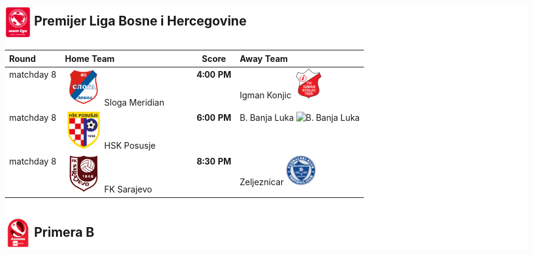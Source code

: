 </div>

## <img src='https://github.com/salimt/Transfermarkt-ETL-and-LIVE-Scores/raw/main/live_scores/icons/Premijer Liga Bosne i Hercegovine/Premijer Liga Bosne i Hercegovine_icon.png' alt='Premijer Liga Bosne i Hercegovine' style='width:5%; height:5%; display:inline-block; vertical-align:middle;' /> Premijer Liga Bosne i Hercegovine

<div align='center'>

| Round | Home Team | Score | Away Team |
|:------|:----------|:-----:|:----------|
| matchday 8 | <img src='https://github.com/salimt/Transfermarkt-ETL-and-LIVE-Scores/raw/main/live_scores/icons/Sloga Meridian/Sloga Meridian_icon.png' alt='Sloga Meridian' width='30%' height='30%' /> Sloga Meridian | **4:00 PM** | Igman Konjic <img src='https://github.com/salimt/Transfermarkt-ETL-and-LIVE-Scores/raw/main/live_scores/icons/Igman Konjic/Igman Konjic_icon.png' alt='Igman Konjic' width='25%' height='25%' /> |
| matchday 8 | <img src='https://github.com/salimt/Transfermarkt-ETL-and-LIVE-Scores/raw/main/live_scores/icons/HSK Posusje/HSK Posusje_icon.png' alt='HSK Posusje' width='30%' height='30%' /> HSK Posusje | **6:00 PM** | B. Banja Luka <img src='https://github.com/salimt/Transfermarkt-ETL-and-LIVE-Scores/raw/main/live_scores/icons/B. Banja Luka/B. Banja Luka_icon.png' alt='B. Banja Luka' width='25%' height='25%' /> |
| matchday 8 | <img src='https://github.com/salimt/Transfermarkt-ETL-and-LIVE-Scores/raw/main/live_scores/icons/FK Sarajevo/FK Sarajevo_icon.png' alt='FK Sarajevo' width='30%' height='30%' /> FK Sarajevo | **8:30 PM** | Zeljeznicar <img src='https://github.com/salimt/Transfermarkt-ETL-and-LIVE-Scores/raw/main/live_scores/icons/Zeljeznicar/Zeljeznicar_icon.png' alt='Zeljeznicar' width='25%' height='25%' /> |

</div>

## <img src='https://github.com/salimt/Transfermarkt-ETL-and-LIVE-Scores/raw/main/live_scores/icons/Primera B/Primera B_icon.png' alt='Primera B' style='width:5%; height:5%; display:inline-block; vertical-align:middle;' /> Primera B
